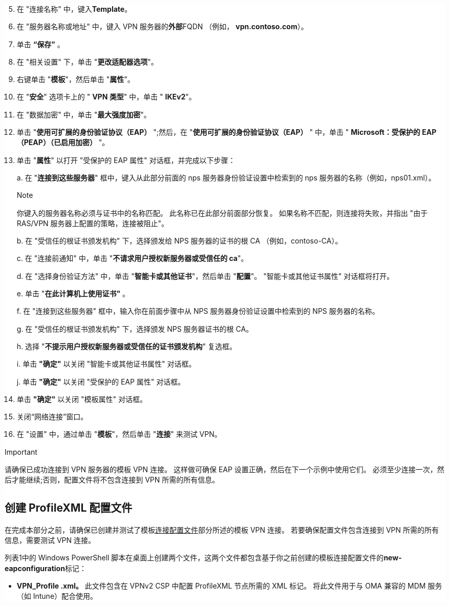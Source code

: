 5.  在 "连接名称" 中，键入**Template**。

6.  在 "服务器名称或地址" 中，键入 VPN 服务器的**外部**FQDN （例如， **vpn.contoso.com**）。

7.  单击 **“保存”** 。

8.  在 "相关设置" 下，单击 "**更改适配器选项**"。

9.  右键单击 "**模板**"，然后单击 "**属性**"。

10. 在 "**安全**" 选项卡上的 " **VPN 类型**" 中，单击 " **IKEv2**"。

11. 在 "数据加密" 中，单击 "**最大强度加密**"。

12. 单击 "**使用可扩展的身份验证协议（EAP）** ";然后，在 "**使用可扩展的身份验证协议（EAP）** " 中，单击 " **Microsoft：受保护的 EAP （PEAP）（已启用加密）** "。

13. 单击 "**属性**" 以打开 "受保护的 EAP 属性" 对话框，并完成以下步骤：

    a. 在 "**连接到这些服务器**" 框中，键入从此部分前面的 nps 服务器身份验证设置中检索到的 nps 服务器的名称（例如，nps01.xml）。

    >[!NOTE]
    >你键入的服务器名称必须与证书中的名称匹配。 此名称已在此部分前面部分恢复。 如果名称不匹配，则连接将失败，并指出 "由于 RAS/VPN 服务器上配置的策略，连接被阻止"。

    b.  在 "受信任的根证书颁发机构" 下，选择颁发给 NPS 服务器的证书的根 CA （例如，contoso-CA）。

    c.  在 "连接前通知" 中，单击 "**不请求用户授权新服务器或受信任的 ca**"。

    d.  在 "选择身份验证方法" 中，单击 "**智能卡或其他证书**"，然后单击 "**配置**"。 "智能卡或其他证书属性" 对话框将打开。

    e.  单击 "**在此计算机上使用证书"** 。

    f.  在 "连接到这些服务器" 框中，输入你在前面步骤中从 NPS 服务器身份验证设置中检索到的 NPS 服务器的名称。

    g.  在 "受信任的根证书颁发机构" 下，选择颁发 NPS 服务器证书的根 CA。

    h.  选择 "**不提示用户授权新服务器或受信任的证书颁发机构**" 复选框。

    i.  单击 **"确定"** 以关闭 "智能卡或其他证书属性" 对话框。

    j.  单击 **"确定"** 以关闭 "受保护的 EAP 属性" 对话框。

14. 单击 **"确定"** 以关闭 "模板属性" 对话框。

15. 关闭“网络连接”窗口。

16. 在 "设置" 中，通过单击 "**模板**"，然后单击 "**连接**" 来测试 VPN。

>[!IMPORTANT]
>请确保已成功连接到 VPN 服务器的模板 VPN 连接。 这样做可确保 EAP 设置正确，然后在下一个示例中使用它们。 必须至少连接一次，然后才能继续;否则，配置文件将不包含连接到 VPN 所需的所有信息。

## <a name="create-the-profilexml-configuration-files"></a>创建 ProfileXML 配置文件

在完成本部分之前，请确保已创建并测试了模板[连接配置文件](#manually-create-a-template-connection-profile)部分所述的模板 VPN 连接。 若要确保配置文件包含连接到 VPN 所需的所有信息，需要测试 VPN 连接。

列表1中的 Windows PowerShell 脚本在桌面上创建两个文件，这两个文件都包含基于你之前创建的模板连接配置文件的**new-eapconfiguration**标记：

- **VPN_Profile .xml。** 此文件包含在 VPNv2 CSP 中配置 ProfileXML 节点所需的 XML 标记。 将此文件用于与 OMA 兼容的 MDM 服务（如 Intune）配合使用。
